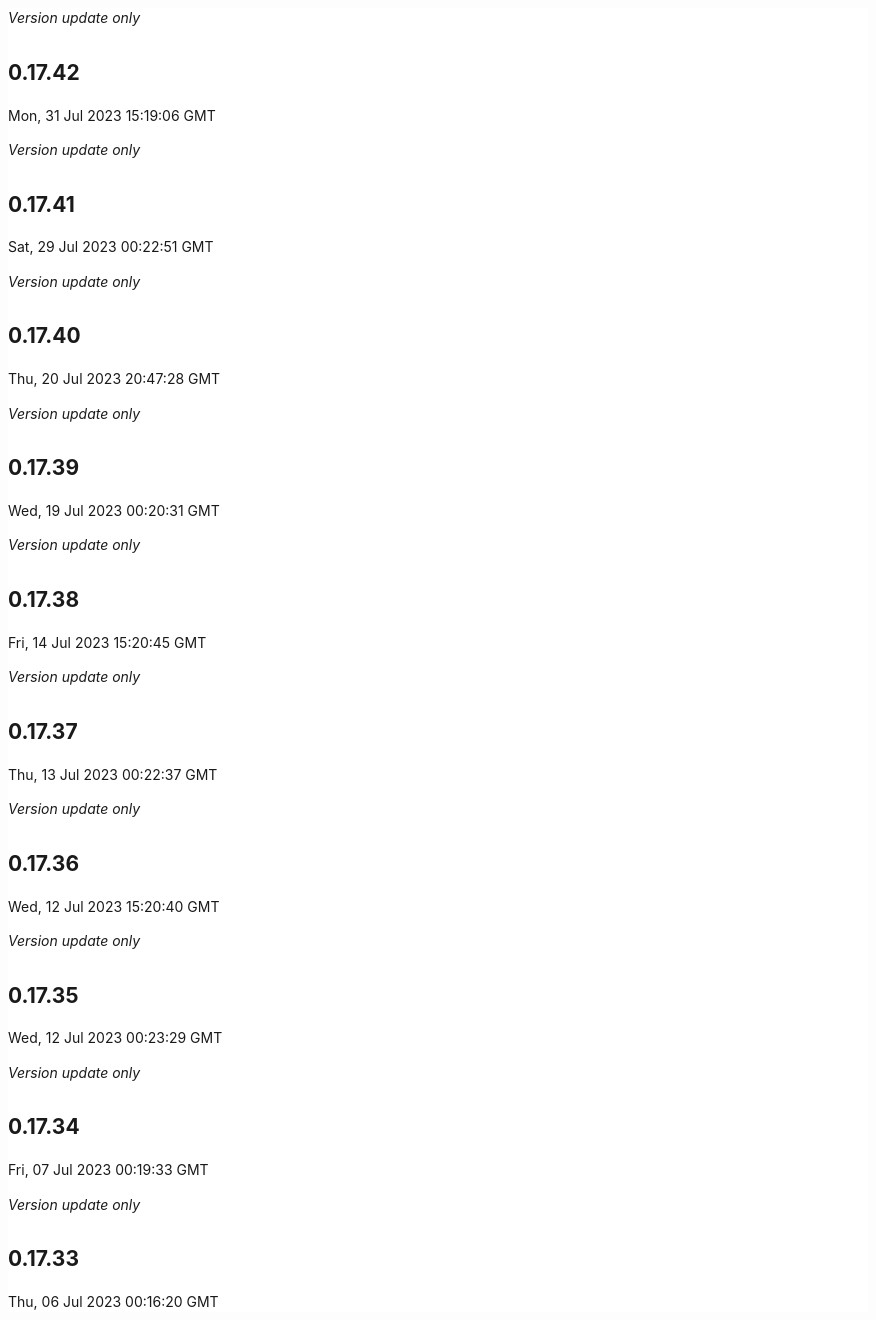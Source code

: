 _Version update only_

## 0.17.42
Mon, 31 Jul 2023 15:19:06 GMT

_Version update only_

## 0.17.41
Sat, 29 Jul 2023 00:22:51 GMT

_Version update only_

## 0.17.40
Thu, 20 Jul 2023 20:47:28 GMT

_Version update only_

## 0.17.39
Wed, 19 Jul 2023 00:20:31 GMT

_Version update only_

## 0.17.38
Fri, 14 Jul 2023 15:20:45 GMT

_Version update only_

## 0.17.37
Thu, 13 Jul 2023 00:22:37 GMT

_Version update only_

## 0.17.36
Wed, 12 Jul 2023 15:20:40 GMT

_Version update only_

## 0.17.35
Wed, 12 Jul 2023 00:23:29 GMT

_Version update only_

## 0.17.34
Fri, 07 Jul 2023 00:19:33 GMT

_Version update only_

## 0.17.33
Thu, 06 Jul 2023 00:16:20 GMT
